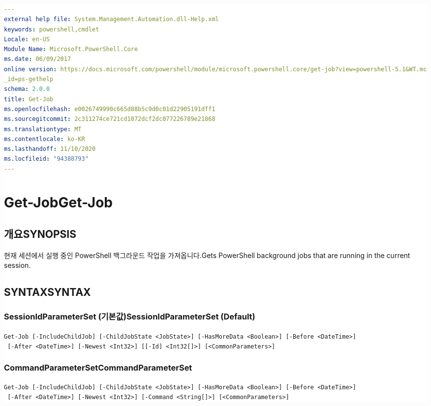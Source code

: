 ```yaml
---
external help file: System.Management.Automation.dll-Help.xml
keywords: powershell,cmdlet
Locale: en-US
Module Name: Microsoft.PowerShell.Core
ms.date: 06/09/2017
online version: https://docs.microsoft.com/powershell/module/microsoft.powershell.core/get-job?view=powershell-5.1&WT.mc_id=ps-gethelp
schema: 2.0.0
title: Get-Job
ms.openlocfilehash: e0026749990c665d88b5c9d0c01d22905191dff1
ms.sourcegitcommit: 2c311274ce721cd1072dcf2dc077226789e21868
ms.translationtype: MT
ms.contentlocale: ko-KR
ms.lasthandoff: 11/10/2020
ms.locfileid: "94388793"
---
```

# <span data-ttu-id="cf98e-103">Get-Job</span><span class="sxs-lookup"><span data-stu-id="cf98e-103">Get-Job</span></span>

## <span data-ttu-id="cf98e-104">개요</span><span class="sxs-lookup"><span data-stu-id="cf98e-104">SYNOPSIS</span></span>
<span data-ttu-id="cf98e-105">현재 세션에서 실행 중인 PowerShell 백그라운드 작업을 가져옵니다.</span><span class="sxs-lookup"><span data-stu-id="cf98e-105">Gets PowerShell background jobs that are running in the current session.</span></span>

## <span data-ttu-id="cf98e-106">SYNTAX</span><span class="sxs-lookup"><span data-stu-id="cf98e-106">SYNTAX</span></span>

### <span data-ttu-id="cf98e-107">SessionIdParameterSet (기본값)</span><span class="sxs-lookup"><span data-stu-id="cf98e-107">SessionIdParameterSet (Default)</span></span>

```
Get-Job [-IncludeChildJob] [-ChildJobState <JobState>] [-HasMoreData <Boolean>] [-Before <DateTime>]
 [-After <DateTime>] [-Newest <Int32>] [[-Id] <Int32[]>] [<CommonParameters>]
```

### <span data-ttu-id="cf98e-108">CommandParameterSet</span><span class="sxs-lookup"><span data-stu-id="cf98e-108">CommandParameterSet</span></span>

```
Get-Job [-IncludeChildJob] [-ChildJobState <JobState>] [-HasMoreData <Boolean>] [-Before <DateTime>]
 [-After <DateTime>] [-Newest <Int32>] [-Command <String[]>] [<CommonParameters>]
```
